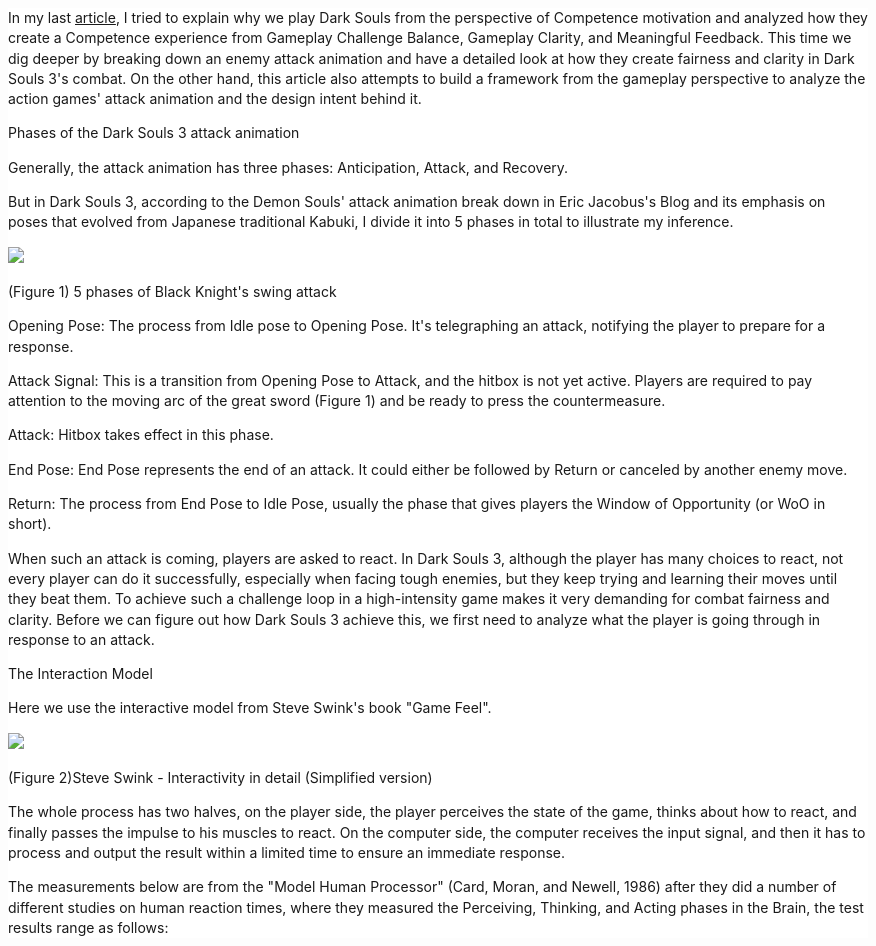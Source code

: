 In my last [article](https://www.gamedeveloper.com/game-platforms/why-do-we-play-dark-souls-), I tried to explain why we play Dark Souls from the perspective of Competence motivation and analyzed how they create a Competence experience from Gameplay Challenge Balance, Gameplay Clarity, and Meaningful Feedback. This time we dig deeper by breaking down an enemy attack animation and have a detailed look at how they create fairness and clarity in Dark Souls 3's combat. On the other hand, this article also attempts to build a framework from the gameplay perspective to analyze the action games' attack animation and the design intent behind it.

Phases of the Dark Souls 3 attack animation

Generally, the attack animation has three phases: Anticipation, Attack, and Recovery.

But in Dark Souls 3, according to the Demon Souls' attack animation break down in Eric Jacobus's Blog and its emphasis on poses that evolved from Japanese traditional Kabuki, I divide it into 5 phases in total to illustrate my inference.

![](https://eu-images.contentstack.com/v3/assets/blt740a130ae3c5d529/bltdd075144d7cf3b45/650f1238092b4344145b3fbc/52085782257_edb67a5066_z.jpg/?width=700&auto=webp&quality=80&disable=upscale)

(Figure 1) 5 phases of Black Knight's swing attack

Opening Pose: The process from Idle pose to Opening Pose. It's telegraphing an attack, notifying the player to prepare for a response.

Attack Signal: This is a transition from Opening Pose to Attack, and the hitbox is not yet active. Players are required to pay attention to the moving arc of the great sword (Figure 1) and be ready to press the countermeasure.

Attack: Hitbox takes effect in this phase.

End Pose: End Pose represents the end of an attack. It could either be followed by Return or canceled by another enemy move.

Return: The process from End Pose to Idle Pose, usually the phase that gives players the Window of Opportunity (or WoO in short).

When such an attack is coming, players are asked to react. In Dark Souls 3, although the player has many choices to react, not every player can do it successfully, especially when facing tough enemies, but they keep trying and learning their moves until they beat them. To achieve such a challenge loop in a high-intensity game makes it very demanding for combat fairness and clarity. Before we can figure out how Dark Souls 3 achieve this, we first need to analyze what the player is going through in response to an attack.

The Interaction Model

Here we use the interactive model from Steve Swink's book "Game Feel".

![](https://eu-images.contentstack.com/v3/assets/blt740a130ae3c5d529/blt38239f1749f15d3d/650f0cf1a4192f482235698b/52100913737_aff413daaf_z.jpg/?width=700&auto=webp&quality=80&disable=upscale)

(Figure 2)Steve Swink - Interactivity in detail (Simplified version)

The whole process has two halves, on the player side, the player perceives the state of the game, thinks about how to react, and finally passes the impulse to his muscles to react. On the computer side, the computer receives the input signal, and then it has to process and output the result within a limited time to ensure an immediate response.

The measurements below are from the "Model Human Processor" (Card, Moran, and Newell, 1986) after they did a number of different studies on human reaction times, where they measured the Perceiving, Thinking, and Acting phases in the Brain, the test results range as follows:
